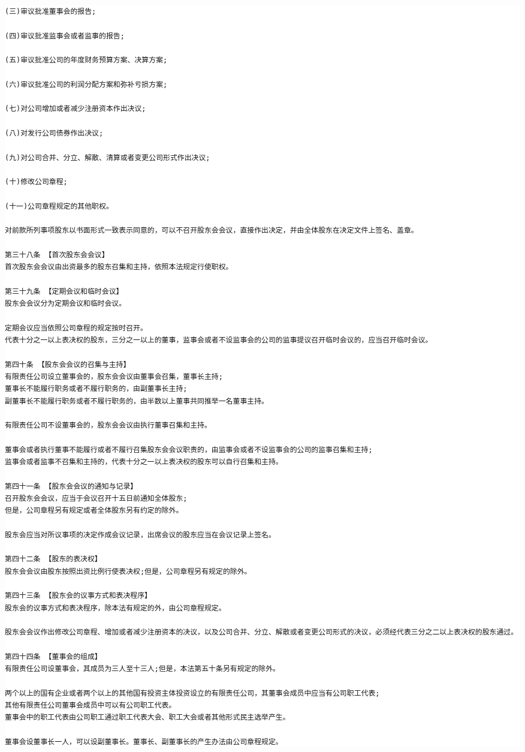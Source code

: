     (三)审议批准董事会的报告;
    
    (四)审议批准监事会或者监事的报告;
    
    (五)审议批准公司的年度财务预算方案、决算方案;
    
    (六)审议批准公司的利润分配方案和弥补亏损方案;
    
    (七)对公司增加或者减少注册资本作出决议;
    
    (八)对发行公司债券作出决议;
    
    (九)对公司合并、分立、解散、清算或者变更公司形式作出决议;
    
    (十)修改公司章程;
    
    (十一)公司章程规定的其他职权。
    
    对前款所列事项股东以书面形式一致表示同意的，可以不召开股东会会议，直接作出决定，并由全体股东在决定文件上签名、盖章。
    
    第三十八条 【首次股东会会议】
    首次股东会会议由出资最多的股东召集和主持，依照本法规定行使职权。
    
    第三十九条 【定期会议和临时会议】
    股东会会议分为定期会议和临时会议。
    
    定期会议应当依照公司章程的规定按时召开。
    代表十分之一以上表决权的股东，三分之一以上的董事，监事会或者不设监事会的公司的监事提议召开临时会议的，应当召开临时会议。
    
    第四十条 【股东会会议的召集与主持】
    有限责任公司设立董事会的，股东会会议由董事会召集，董事长主持;
    董事长不能履行职务或者不履行职务的，由副董事长主持;
    副董事长不能履行职务或者不履行职务的，由半数以上董事共同推举一名董事主持。
    
    有限责任公司不设董事会的，股东会会议由执行董事召集和主持。
    
    董事会或者执行董事不能履行或者不履行召集股东会会议职责的，由监事会或者不设监事会的公司的监事召集和主持;
    监事会或者监事不召集和主持的，代表十分之一以上表决权的股东可以自行召集和主持。
    
    第四十一条 【股东会会议的通知与记录】
    召开股东会会议，应当于会议召开十五日前通知全体股东;
    但是，公司章程另有规定或者全体股东另有约定的除外。
    
    股东会应当对所议事项的决定作成会议记录，出席会议的股东应当在会议记录上签名。
    
    第四十二条 【股东的表决权】
    股东会会议由股东按照出资比例行使表决权;但是，公司章程另有规定的除外。
    
    第四十三条 【股东会的议事方式和表决程序】
    股东会的议事方式和表决程序，除本法有规定的外，由公司章程规定。
    
    股东会会议作出修改公司章程、增加或者减少注册资本的决议，以及公司合并、分立、解散或者变更公司形式的决议，必须经代表三分之二以上表决权的股东通过。
    
    第四十四条 【董事会的组成】
    有限责任公司设董事会，其成员为三人至十三人;但是，本法第五十条另有规定的除外。
    
    两个以上的国有企业或者两个以上的其他国有投资主体投资设立的有限责任公司，其董事会成员中应当有公司职工代表;
    其他有限责任公司董事会成员中可以有公司职工代表。
    董事会中的职工代表由公司职工通过职工代表大会、职工大会或者其他形式民主选举产生。
    
    董事会设董事长一人，可以设副董事长。董事长、副董事长的产生办法由公司章程规定。
    